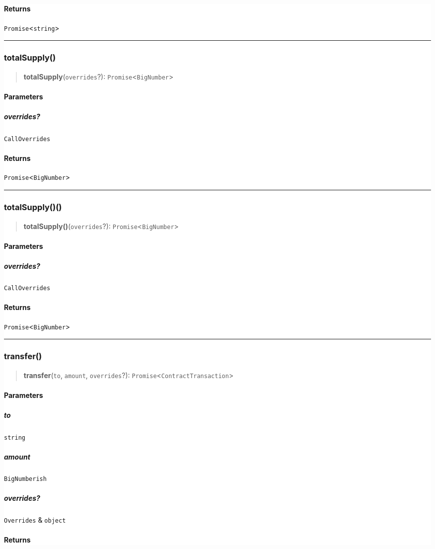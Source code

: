 #### Returns

`Promise`\<`string`\>

***

### totalSupply()

> **totalSupply**(`overrides`?): `Promise`\<`BigNumber`\>

#### Parameters

##### overrides?

`CallOverrides`

#### Returns

`Promise`\<`BigNumber`\>

***

### totalSupply()()

> **totalSupply()**(`overrides`?): `Promise`\<`BigNumber`\>

#### Parameters

##### overrides?

`CallOverrides`

#### Returns

`Promise`\<`BigNumber`\>

***

### transfer()

> **transfer**(`to`, `amount`, `overrides`?): `Promise`\<`ContractTransaction`\>

#### Parameters

##### to

`string`

##### amount

`BigNumberish`

##### overrides?

`Overrides` & `object`

#### Returns
